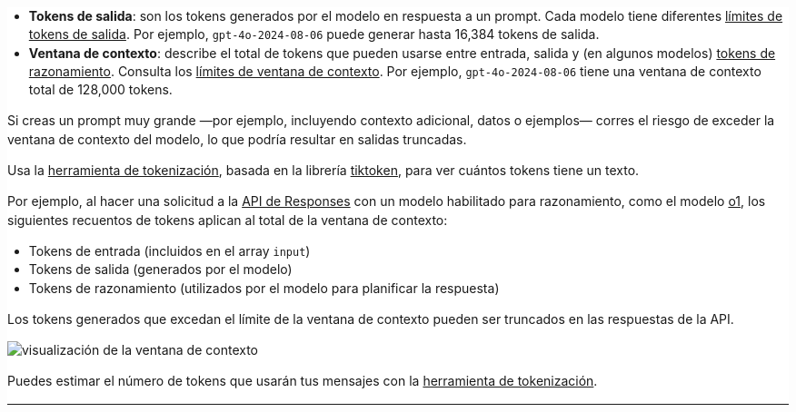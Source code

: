 * **Tokens de salida**: son los tokens generados por el modelo en respuesta a un prompt. Cada modelo tiene diferentes [límites de tokens de salida](/docs/models). Por ejemplo, `gpt-4o-2024-08-06` puede generar hasta 16,384 tokens de salida.
* **Ventana de contexto**: describe el total de tokens que pueden usarse entre entrada, salida y (en algunos modelos) [tokens de razonamiento](/docs/guides/reasoning). Consulta los [límites de ventana de contexto](/docs/models). Por ejemplo, `gpt-4o-2024-08-06` tiene una ventana de contexto total de 128,000 tokens.

Si creas un prompt muy grande —por ejemplo, incluyendo contexto adicional, datos o ejemplos— corres el riesgo de exceder la ventana de contexto del modelo, lo que podría resultar en salidas truncadas.

Usa la [herramienta de tokenización](/tokenizer), basada en la librería [tiktoken](https://github.com/openai/tiktoken), para ver cuántos tokens tiene un texto.

Por ejemplo, al hacer una solicitud a la [API de Responses](/docs/api-reference/responses) con un modelo habilitado para razonamiento, como el modelo [o1](/docs/guides/reasoning), los siguientes recuentos de tokens aplican al total de la ventana de contexto:

* Tokens de entrada (incluidos en el array `input`)
* Tokens de salida (generados por el modelo)
* Tokens de razonamiento (utilizados por el modelo para planificar la respuesta)

Los tokens generados que excedan el límite de la ventana de contexto pueden ser truncados en las respuestas de la API.

![visualización de la ventana de contexto](context-window.png)

Puedes estimar el número de tokens que usarán tus mensajes con la [herramienta de tokenización](/tokenizer).

---

